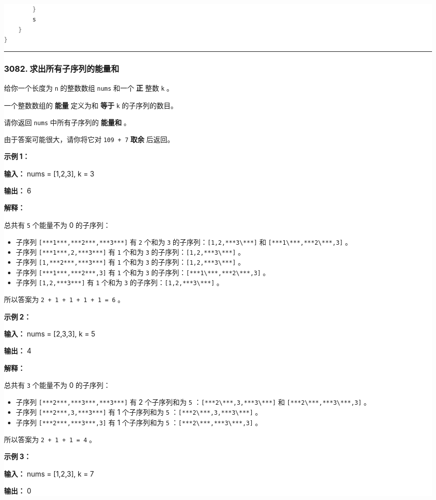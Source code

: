 ```Rust
        }
        s
    }
}
```

----

### 3082. 求出所有子序列的能量和

给你一个长度为 `n` 的整数数组 `nums` 和一个 **正** 整数 `k` 。

一个整数数组的 **能量** 定义为和 **等于** `k` 的子序列的数目。

请你返回 `nums` 中所有子序列的 **能量和** 。

由于答案可能很大，请你将它对 `109 + 7` **取余** 后返回。

 

**示例 1：**

**输入：** nums = [1,2,3], k = 3

**输出：** 6

**解释：**

总共有 `5` 个能量不为 0 的子序列：

- 子序列 `[***1***,***2***,***3***]` 有 `2` 个和为 `3` 的子序列：`[1,2,***3\***]` 和 `[***1\***,***2\***,3]` 。
- 子序列 `[***1***,2,***3***]` 有 `1` 个和为 `3` 的子序列：`[1,2,***3\***]` 。
- 子序列 `[1,***2***,***3***]` 有 `1` 个和为 `3` 的子序列：`[1,2,***3\***]` 。
- 子序列 `[***1***,***2***,3]` 有 `1` 个和为 `3` 的子序列：`[***1\***,***2\***,3]` 。
- 子序列 `[1,2,***3***]` 有 `1` 个和为 `3` 的子序列：`[1,2,***3\***]` 。

所以答案为 `2 + 1 + 1 + 1 + 1 = 6` 。

**示例 2：**

**输入：** nums = [2,3,3], k = 5

**输出：** 4

**解释：**

总共有 `3` 个能量不为 0 的子序列：

- 子序列 `[***2***,***3***,***3***]` 有 2 个子序列和为 `5` ：`[***2\***,3,***3\***]` 和 `[***2\***,***3\***,3]` 。
- 子序列 `[***2***,3,***3***]` 有 1 个子序列和为 `5` ：`[***2\***,3,***3\***]` 。
- 子序列 `[***2***,***3***,3]` 有 1 个子序列和为 `5` ：`[***2\***,***3\***,3]` 。

所以答案为 `2 + 1 + 1 = 4` 。

**示例 3：**

**输入：** nums = [1,2,3], k = 7

**输出：** 0
